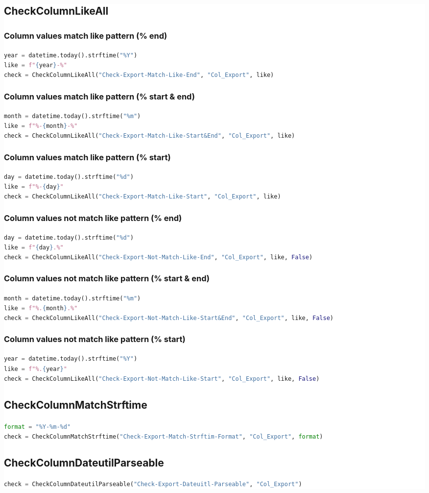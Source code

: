 ## CheckColumnLikeAll
### Column values match like pattern (% end)
```python
year = datetime.today().strftime("%Y")
like = f"{year}-%"
check = CheckColumnLikeAll("Check-Export-Match-Like-End", "Col_Export", like)
```

### Column values match like pattern (% start & end)
```python
month = datetime.today().strftime("%m")
like = f"%-{month}-%"
check = CheckColumnLikeAll("Check-Export-Match-Like-Start&End", "Col_Export", like)
```

### Column values match like pattern (% start)
```python
day = datetime.today().strftime("%d")
like = f"%-{day}"
check = CheckColumnLikeAll("Check-Export-Match-Like-Start", "Col_Export", like)
```

### Column values not match like pattern (% end)
```python
day = datetime.today().strftime("%d")
like = f"{day}.%"
check = CheckColumnLikeAll("Check-Export-Not-Match-Like-End", "Col_Export", like, False)
```

### Column values not match like pattern (% start & end)
```python
month = datetime.today().strftime("%m")
like = f"%.{month}.%"
check = CheckColumnLikeAll("Check-Export-Not-Match-Like-Start&End", "Col_Export", like, False)
```

### Column values not match like pattern (% start)
```python
year = datetime.today().strftime("%Y")
like = f"%.{year}"
check = CheckColumnLikeAll("Check-Export-Not-Match-Like-Start", "Col_Export", like, False)
```

## CheckColumnMatchStrftime
```python
format = "%Y-%m-%d"
check = CheckColumnMatchStrftime("Check-Export-Match-Strftim-Format", "Col_Export", format)
```

## CheckColumnDateutilParseable
```python
check = CheckColumnDateutilParseable("Check-Export-Dateuitl-Parseable", "Col_Export")
```
